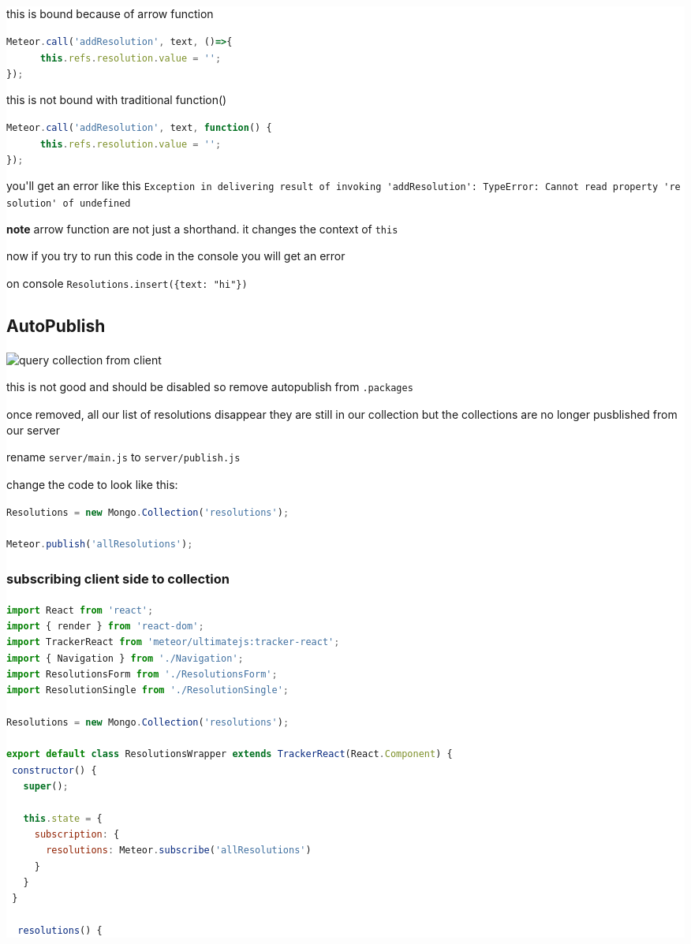 this is bound because of arrow function

```js
Meteor.call('addResolution', text, ()=>{
      this.refs.resolution.value = '';
});
```

this is not bound with traditional function()

```js
Meteor.call('addResolution', text, function() {
      this.refs.resolution.value = '';
});
```

you'll get an error like this
`Exception in delivering result of invoking 'addResolution': TypeError: Cannot read property 'resolution' of undefined`

**note** arrow function are not just a shorthand. it changes the context of `this`

now if you try to run this code in the console you will get an error

on console
`Resolutions.insert({text: "hi"})`

## AutoPublish
![query collection from client](https://i.imgur.com/K6LcrHv.png)

this is not good and should be disabled so remove autopublish from `.packages`

once removed, all our list of resolutions disappear
they are still in our collection but the collections are no longer pusblished from our server

rename `server/main.js` to `server/publish.js`

change the code to look like this:

```js
Resolutions = new Mongo.Collection('resolutions');

Meteor.publish('allResolutions');
```

### subscribing client side to collection

```js
import React from 'react';
import { render } from 'react-dom';
import TrackerReact from 'meteor/ultimatejs:tracker-react';
import { Navigation } from './Navigation';
import ResolutionsForm from './ResolutionsForm';
import ResolutionSingle from './ResolutionSingle';

Resolutions = new Mongo.Collection('resolutions');

export default class ResolutionsWrapper extends TrackerReact(React.Component) {
 constructor() {
   super();

   this.state = {
     subscription: {
       resolutions: Meteor.subscribe('allResolutions')
     }
   }
 }

  resolutions() {
```